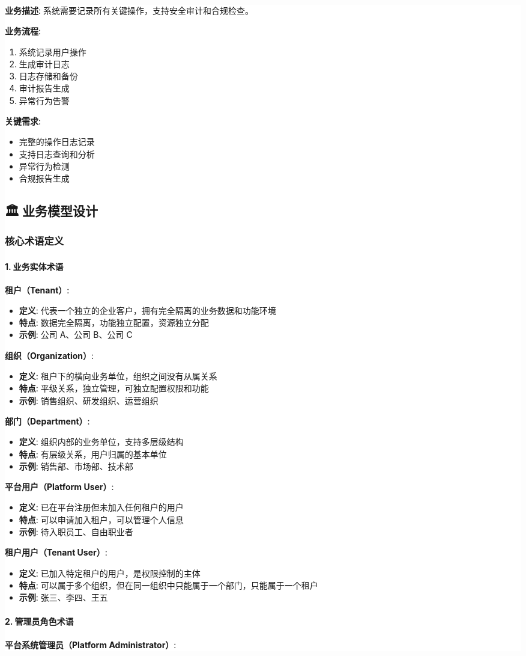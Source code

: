 **业务描述**: 系统需要记录所有关键操作，支持安全审计和合规检查。

**业务流程**:

1. 系统记录用户操作
2. 生成审计日志
3. 日志存储和备份
4. 审计报告生成
5. 异常行为告警

**关键需求**:

- 完整的操作日志记录
- 支持日志查询和分析
- 异常行为检测
- 合规报告生成

## 🏛️ 业务模型设计

### 核心术语定义

#### 1. 业务实体术语

**租户（Tenant）**:

- **定义**: 代表一个独立的企业客户，拥有完全隔离的业务数据和功能环境
- **特点**: 数据完全隔离，功能独立配置，资源独立分配
- **示例**: 公司 A、公司 B、公司 C

**组织（Organization）**:

- **定义**: 租户下的横向业务单位，组织之间没有从属关系
- **特点**: 平级关系，独立管理，可独立配置权限和功能
- **示例**: 销售组织、研发组织、运营组织

**部门（Department）**:

- **定义**: 组织内部的业务单位，支持多层级结构
- **特点**: 有层级关系，用户归属的基本单位
- **示例**: 销售部、市场部、技术部

**平台用户（Platform User）**:

- **定义**: 已在平台注册但未加入任何租户的用户
- **特点**: 可以申请加入租户，可以管理个人信息
- **示例**: 待入职员工、自由职业者

**租户用户（Tenant User）**:

- **定义**: 已加入特定租户的用户，是权限控制的主体
- **特点**: 可以属于多个组织，但在同一组织中只能属于一个部门，只能属于一个租户
- **示例**: 张三、李四、王五

#### 2. 管理员角色术语

**平台系统管理员（Platform Administrator）**:
